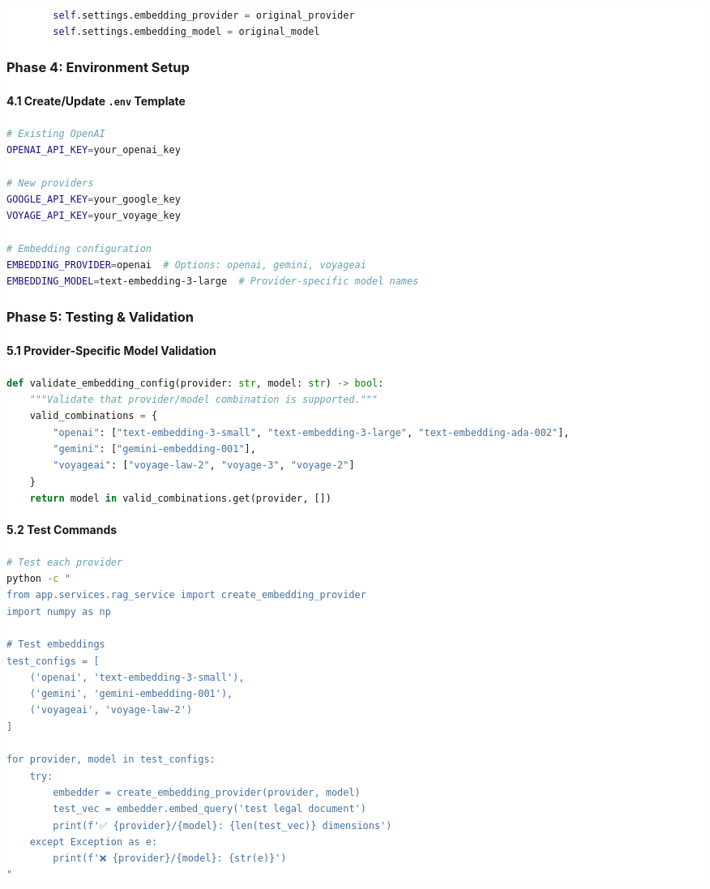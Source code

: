 ```python
        self.settings.embedding_provider = original_provider
        self.settings.embedding_model = original_model
```

### **Phase 4: Environment Setup**

#### **4.1 Create/Update `.env` Template**
```bash
# Existing OpenAI
OPENAI_API_KEY=your_openai_key

# New providers
GOOGLE_API_KEY=your_google_key
VOYAGE_API_KEY=your_voyage_key

# Embedding configuration
EMBEDDING_PROVIDER=openai  # Options: openai, gemini, voyageai
EMBEDDING_MODEL=text-embedding-3-large  # Provider-specific model names
```

### **Phase 5: Testing & Validation**

#### **5.1 Provider-Specific Model Validation**
```python
def validate_embedding_config(provider: str, model: str) -> bool:
    """Validate that provider/model combination is supported."""
    valid_combinations = {
        "openai": ["text-embedding-3-small", "text-embedding-3-large", "text-embedding-ada-002"],
        "gemini": ["gemini-embedding-001"],
        "voyageai": ["voyage-law-2", "voyage-3", "voyage-2"]
    }
    return model in valid_combinations.get(provider, [])
```

#### **5.2 Test Commands**
```bash
# Test each provider
python -c "
from app.services.rag_service import create_embedding_provider
import numpy as np

# Test embeddings
test_configs = [
    ('openai', 'text-embedding-3-small'),
    ('gemini', 'gemini-embedding-001'),
    ('voyageai', 'voyage-law-2')
]

for provider, model in test_configs:
    try:
        embedder = create_embedding_provider(provider, model)
        test_vec = embedder.embed_query('test legal document')
        print(f'✅ {provider}/{model}: {len(test_vec)} dimensions')
    except Exception as e:
        print(f'❌ {provider}/{model}: {str(e)}')
"
```
